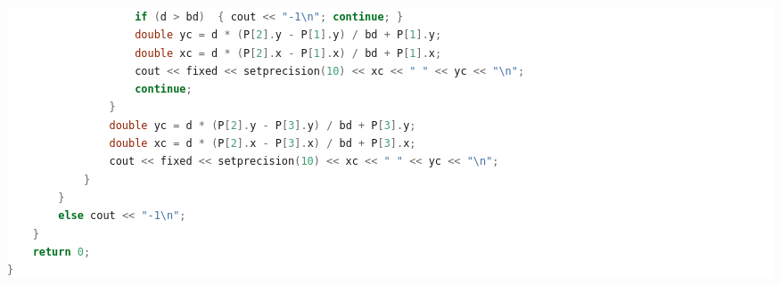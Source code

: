 ```c++
					if (d > bd)  { cout << "-1\n"; continue; }
					double yc = d * (P[2].y - P[1].y) / bd + P[1].y;
					double xc = d * (P[2].x - P[1].x) / bd + P[1].x;
					cout << fixed << setprecision(10) << xc << " " << yc << "\n";
					continue;
				}
				double yc = d * (P[2].y - P[3].y) / bd + P[3].y;
				double xc = d * (P[2].x - P[3].x) / bd + P[3].x;
				cout << fixed << setprecision(10) << xc << " " << yc << "\n";
			}
		}
		else cout << "-1\n";
	}
	return 0;
}

```

